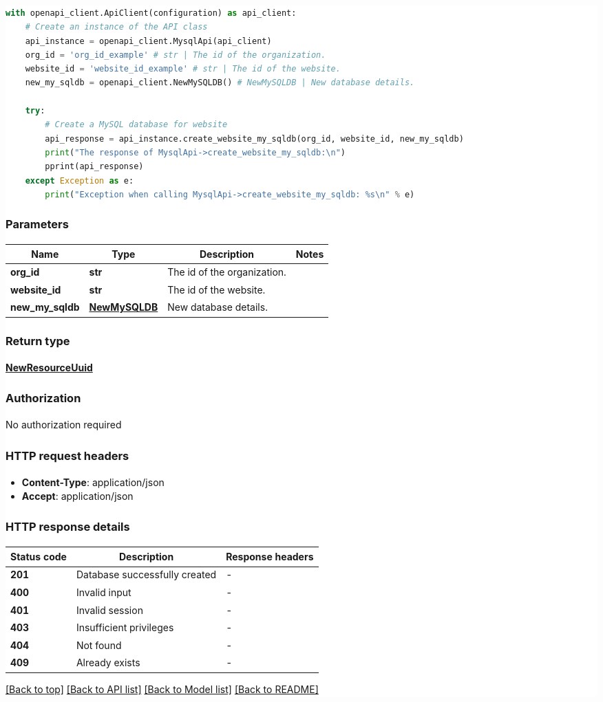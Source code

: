 ```python
with openapi_client.ApiClient(configuration) as api_client:
    # Create an instance of the API class
    api_instance = openapi_client.MysqlApi(api_client)
    org_id = 'org_id_example' # str | The id of the organization.
    website_id = 'website_id_example' # str | The id of the website.
    new_my_sqldb = openapi_client.NewMySQLDB() # NewMySQLDB | New database details.

    try:
        # Create a MySQL database for website
        api_response = api_instance.create_website_my_sqldb(org_id, website_id, new_my_sqldb)
        print("The response of MysqlApi->create_website_my_sqldb:\n")
        pprint(api_response)
    except Exception as e:
        print("Exception when calling MysqlApi->create_website_my_sqldb: %s\n" % e)
```



### Parameters


Name | Type | Description  | Notes
------------- | ------------- | ------------- | -------------
 **org_id** | **str**| The id of the organization. | 
 **website_id** | **str**| The id of the website. | 
 **new_my_sqldb** | [**NewMySQLDB**](NewMySQLDB.md)| New database details. | 

### Return type

[**NewResourceUuid**](NewResourceUuid.md)

### Authorization

No authorization required

### HTTP request headers

 - **Content-Type**: application/json
 - **Accept**: application/json

### HTTP response details

| Status code | Description | Response headers |
|-------------|-------------|------------------|
**201** | Database successfully created |  -  |
**400** | Invalid input |  -  |
**401** | Invalid session |  -  |
**403** | Insufficient privileges |  -  |
**404** | Not found |  -  |
**409** | Already exists |  -  |

[[Back to top]](#) [[Back to API list]](../README.md#documentation-for-api-endpoints) [[Back to Model list]](../README.md#documentation-for-models) [[Back to README]](../README.md)
